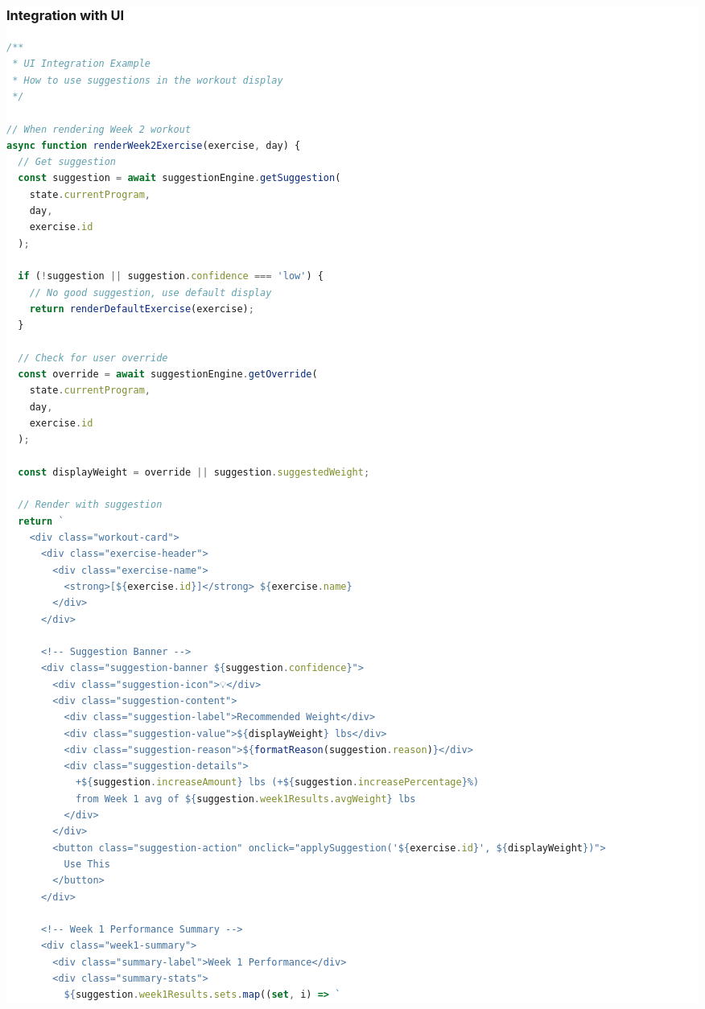 ### Integration with UI

```javascript
/**
 * UI Integration Example
 * How to use suggestions in the workout display
 */

// When rendering Week 2 workout
async function renderWeek2Exercise(exercise, day) {
  // Get suggestion
  const suggestion = await suggestionEngine.getSuggestion(
    state.currentProgram,
    day,
    exercise.id
  );

  if (!suggestion || suggestion.confidence === 'low') {
    // No good suggestion, use default display
    return renderDefaultExercise(exercise);
  }

  // Check for user override
  const override = await suggestionEngine.getOverride(
    state.currentProgram,
    day,
    exercise.id
  );

  const displayWeight = override || suggestion.suggestedWeight;

  // Render with suggestion
  return `
    <div class="workout-card">
      <div class="exercise-header">
        <div class="exercise-name">
          <strong>[${exercise.id}]</strong> ${exercise.name}
        </div>
      </div>

      <!-- Suggestion Banner -->
      <div class="suggestion-banner ${suggestion.confidence}">
        <div class="suggestion-icon">💡</div>
        <div class="suggestion-content">
          <div class="suggestion-label">Recommended Weight</div>
          <div class="suggestion-value">${displayWeight} lbs</div>
          <div class="suggestion-reason">${formatReason(suggestion.reason)}</div>
          <div class="suggestion-details">
            +${suggestion.increaseAmount} lbs (+${suggestion.increasePercentage}%)
            from Week 1 avg of ${suggestion.week1Results.avgWeight} lbs
          </div>
        </div>
        <button class="suggestion-action" onclick="applySuggestion('${exercise.id}', ${displayWeight})">
          Use This
        </button>
      </div>

      <!-- Week 1 Performance Summary -->
      <div class="week1-summary">
        <div class="summary-label">Week 1 Performance</div>
        <div class="summary-stats">
          ${suggestion.week1Results.sets.map((set, i) => `
```